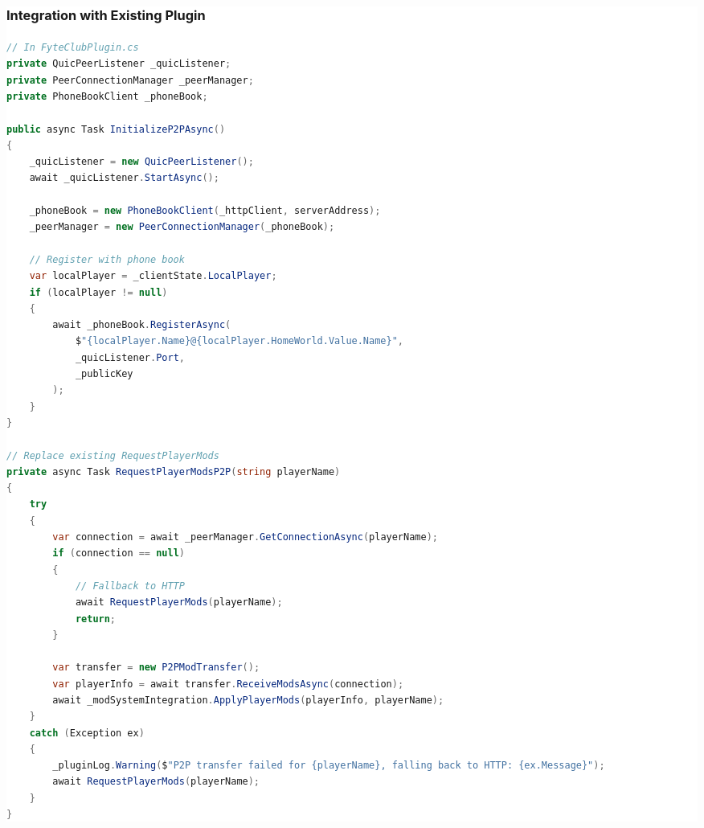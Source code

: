 ### Integration with Existing Plugin
```csharp
// In FyteClubPlugin.cs
private QuicPeerListener _quicListener;
private PeerConnectionManager _peerManager;
private PhoneBookClient _phoneBook;

public async Task InitializeP2PAsync()
{
    _quicListener = new QuicPeerListener();
    await _quicListener.StartAsync();
    
    _phoneBook = new PhoneBookClient(_httpClient, serverAddress);
    _peerManager = new PeerConnectionManager(_phoneBook);
    
    // Register with phone book
    var localPlayer = _clientState.LocalPlayer;
    if (localPlayer != null)
    {
        await _phoneBook.RegisterAsync(
            $"{localPlayer.Name}@{localPlayer.HomeWorld.Value.Name}",
            _quicListener.Port,
            _publicKey
        );
    }
}

// Replace existing RequestPlayerMods
private async Task RequestPlayerModsP2P(string playerName)
{
    try
    {
        var connection = await _peerManager.GetConnectionAsync(playerName);
        if (connection == null)
        {
            // Fallback to HTTP
            await RequestPlayerMods(playerName);
            return;
        }
        
        var transfer = new P2PModTransfer();
        var playerInfo = await transfer.ReceiveModsAsync(connection);
        await _modSystemIntegration.ApplyPlayerMods(playerInfo, playerName);
    }
    catch (Exception ex)
    {
        _pluginLog.Warning($"P2P transfer failed for {playerName}, falling back to HTTP: {ex.Message}");
        await RequestPlayerMods(playerName);
    }
}
```
